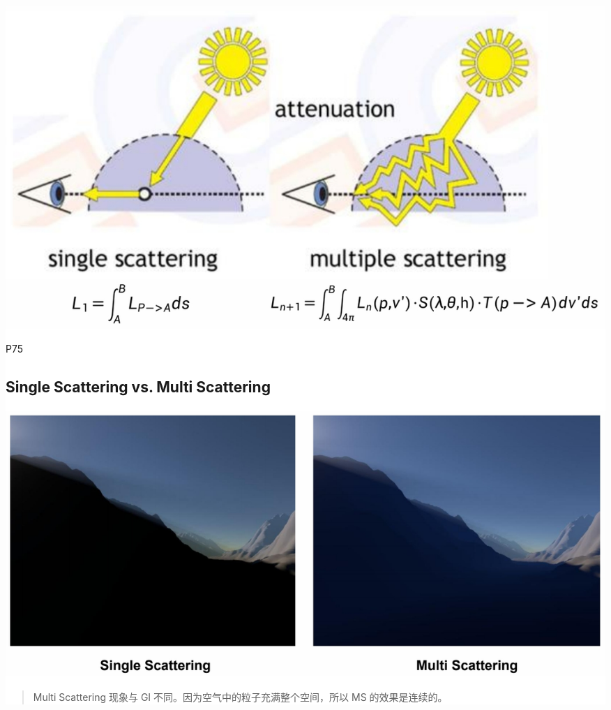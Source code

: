 ![](./assets/06-34.png)  

P75   
## Single Scattering vs. Multi Scattering   

![](./assets/06-35.png)  

> Multi Scattering 现象与 GI 不同。因为空气中的粒子充满整个空间，所以 MS 的效果是连续的。    

